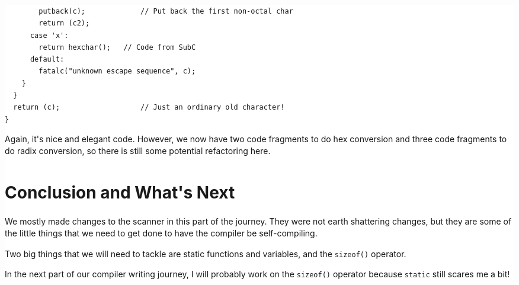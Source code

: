 ```
        putback(c);             // Put back the first non-octal char
        return (c2);
      case 'x':
        return hexchar();	// Code from SubC
      default:
        fatalc("unknown escape sequence", c);
    }
  }
  return (c);                   // Just an ordinary old character!
}
```

Again, it's nice and elegant code. However, we now have two code
fragments to do hex conversion and three code fragments to do radix
conversion, so there is still some potential refactoring here.

# Conclusion and What's Next

We mostly made changes to the scanner in this part of the journey.
They were not earth shattering changes, but they are some of the
little things that we need to get done to have the compiler be
self-compiling.

Two big things that we will need to tackle are static functions and
variables, and the `sizeof()` operator. 

In the next part of our compiler writing journey, I will probably
work on the `sizeof()` operator because `static` still scares me a bit!
